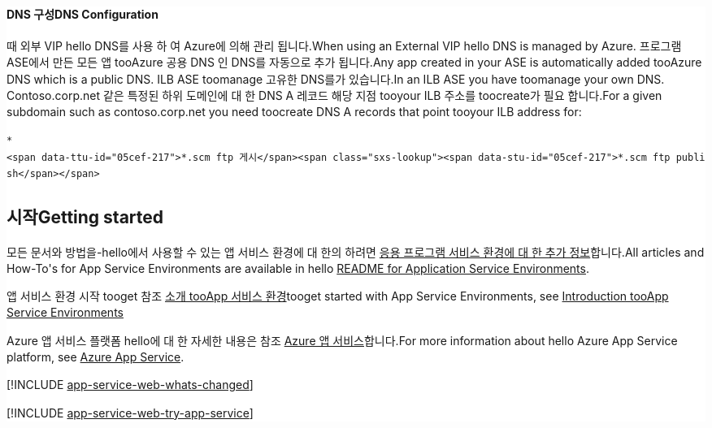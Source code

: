#### <a name="dns-configuration"></a><span data-ttu-id="05cef-212">DNS 구성</span><span class="sxs-lookup"><span data-stu-id="05cef-212">DNS Configuration</span></span>
<span data-ttu-id="05cef-213">때 외부 VIP hello DNS를 사용 하 여 Azure에 의해 관리 됩니다.</span><span class="sxs-lookup"><span data-stu-id="05cef-213">When using an External VIP hello DNS is managed by Azure.</span></span> <span data-ttu-id="05cef-214">프로그램 ASE에서 만든 모든 앱 tooAzure 공용 DNS 인 DNS를 자동으로 추가 됩니다.</span><span class="sxs-lookup"><span data-stu-id="05cef-214">Any app created in your ASE is automatically added tooAzure DNS which is a public DNS.</span></span> <span data-ttu-id="05cef-215">ILB ASE toomanage 고유한 DNS를가 있습니다.</span><span class="sxs-lookup"><span data-stu-id="05cef-215">In an ILB ASE you have toomanage your own DNS.</span></span> <span data-ttu-id="05cef-216">Contoso.corp.net 같은 특정된 하위 도메인에 대 한 DNS A 레코드 해당 지점 tooyour ILB 주소를 toocreate가 필요 합니다.</span><span class="sxs-lookup"><span data-stu-id="05cef-216">For a given subdomain such as contoso.corp.net you need toocreate DNS A records that point tooyour ILB address for:</span></span>

    * 
    <span data-ttu-id="05cef-217">*.scm ftp 게시</span><span class="sxs-lookup"><span data-stu-id="05cef-217">*.scm ftp publish</span></span> 


## <a name="getting-started"></a><span data-ttu-id="05cef-218">시작</span><span class="sxs-lookup"><span data-stu-id="05cef-218">Getting started</span></span>
<span data-ttu-id="05cef-219">모든 문서와 방법을-hello에서 사용할 수 있는 앱 서비스 환경에 대 한의 하려면 [응용 프로그램 서비스 환경에 대 한 추가 정보](../app-service/app-service-app-service-environments-readme.md)합니다.</span><span class="sxs-lookup"><span data-stu-id="05cef-219">All articles and How-To's for App Service Environments are available in hello [README for Application Service Environments](../app-service/app-service-app-service-environments-readme.md).</span></span>

<span data-ttu-id="05cef-220">앱 서비스 환경 시작 tooget 참조 [소개 tooApp 서비스 환경][WhatisASE]</span><span class="sxs-lookup"><span data-stu-id="05cef-220">tooget started with App Service Environments, see [Introduction tooApp Service Environments][WhatisASE]</span></span>

<span data-ttu-id="05cef-221">Azure 앱 서비스 플랫폼 hello에 대 한 자세한 내용은 참조 [Azure 앱 서비스][AzureAppService]합니다.</span><span class="sxs-lookup"><span data-stu-id="05cef-221">For more information about hello Azure App Service platform, see [Azure App Service][AzureAppService].</span></span>

[!INCLUDE [app-service-web-whats-changed](../../includes/app-service-web-whats-changed.md)]

[!INCLUDE [app-service-web-try-app-service](../../includes/app-service-web-try-app-service.md)]


[1]: ./media/app-service-environment-with-internal-load-balancer/ilbase-createilbase.png
[2]: ./media/app-service-environment-with-internal-load-balancer/ilbase-createapp.png
[3]: ./media/app-service-environment-with-internal-load-balancer/ilbase-newase.png
[4]: ./media/app-service-environment-with-internal-load-balancer/ilbase-vip.png
[5]: ./media/app-service-environment-with-internal-load-balancer/ilbase-externalvip.png
[6]: ./media/app-service-environment-with-internal-load-balancer/ilbase-ilbcertificate.png


[WhatisASE]: http://azure.microsoft.com/documentation/articles/app-service-app-service-environment-intro/
[HowtoCreateASE]: http://azure.microsoft.com/documentation/articles/app-service-web-how-to-create-an-app-service-environment/
[ControlInbound]: http://azure.microsoft.com/documentation/articles/app-service-app-service-environment-control-inbound-traffic/
[virtualnetwork]: https://azure.microsoft.com/documentation/articles/virtual-networks-faq/
[AppServicePricing]: http://azure.microsoft.com/pricing/details/app-service/
[AzureAppService]: http://azure.microsoft.com/documentation/articles/app-service-value-prop-what-is/
[ASEAutoscale]: http://azure.microsoft.com/documentation/articles/app-service-environment-auto-scale/
[ExpressRoute]: http://azure.microsoft.com/documentation/articles/app-service-app-service-environment-network-configuration-expressroute/
[vnetnsgs]: http://azure.microsoft.com/documentation/articles/virtual-networks-nsg/
[ASEConfig]: http://azure.microsoft.com/documentation/articles/app-service-web-configure-an-app-service-environment/
